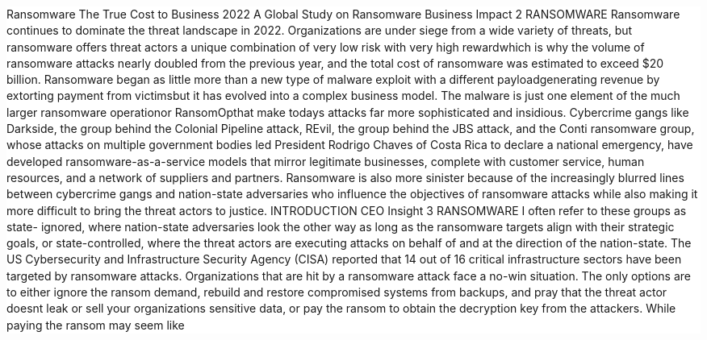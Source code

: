 Ransomware
The True Cost to Business
2022
A Global Study on Ransomware Business Impact
2
RANSOMWARE
Ransomware continues to dominate the 
threat landscape in 2022\. Organizations are 
under siege from a wide variety of threats, 
but ransomware offers threat actors a 
unique combination of very low risk with very 
high rewardwhich is why the volume of 
ransomware attacks nearly doubled from the 
previous year, and the total cost of ransomware 
was estimated to exceed $20 billion.
Ransomware began as little more than a 
new type of malware exploit with a different 
payloadgenerating revenue by extorting 
payment from victimsbut it has evolved into 
a complex business model. The malware is just 
one element of the much larger ransomware 
operationor RansomOpthat make todays 
attacks far more sophisticated and insidious. 
Cybercrime gangs like Darkside, the group 
behind the Colonial Pipeline attack, REvil, 
the group behind the JBS attack, and the 
Conti ransomware group, whose attacks on 
multiple government bodies led President 
Rodrigo Chaves of Costa Rica to declare 
a national emergency, have developed 
ransomware\-as\-a\-service models that 
mirror legitimate businesses, complete with 
customer service, human resources, and a 
network of suppliers and partners.
Ransomware is also more sinister because 
of the increasingly blurred lines between 
cybercrime gangs and nation\-state 
adversaries who influence the objectives of 
ransomware attacks while also making it more 
difficult to bring the threat actors to justice. 
INTRODUCTION
CEO Insight
3
RANSOMWARE
I often refer to these groups as state\-
ignored, where nation\-state adversaries look 
the other way as long as the ransomware 
targets align with their strategic goals, or 
state\-controlled, where the threat actors 
are executing attacks on behalf of and at 
the direction of the nation\-state. The US 
Cybersecurity and Infrastructure Security 
Agency (CISA) reported that 14 out of 16 
critical infrastructure sectors have been 
targeted by ransomware attacks. 
Organizations that are hit by a ransomware 
attack face a no\-win situation. The only options 
are to either ignore the ransom demand, 
rebuild and restore compromised systems 
from backups, and pray that the threat 
actor doesnt leak or sell your organizations 
sensitive data, or pay the ransom to obtain the 
decryption key from the attackers. 
While paying the ransom may seem like 